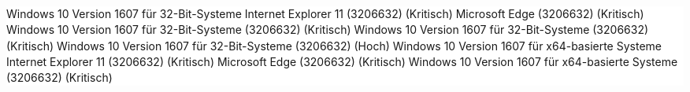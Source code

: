 </td>
</tr>
<tr>
<td style="border:1px solid black;">
Windows 10 Version 1607 für 32-Bit-Systeme

</td>
<td style="border:1px solid black;">
Internet Explorer 11  
(3206632)  
(Kritisch)

</td>
<td style="border:1px solid black;">
Microsoft Edge  
(3206632)  
(Kritisch)

</td>
<td style="border:1px solid black;">
Windows 10 Version 1607 für 32-Bit-Systeme  
(3206632)  
(Kritisch)

</td>
<td style="border:1px solid black;">
Windows 10 Version 1607 für 32-Bit-Systeme  
(3206632)  
(Kritisch)

</td>
<td style="border:1px solid black;">
Windows 10 Version 1607 für 32-Bit-Systeme  
(3206632)  
(Hoch)

</td>
</tr>
<tr>
<td style="border:1px solid black;">
Windows 10 Version 1607 für x64-basierte Systeme

</td>
<td style="border:1px solid black;">
Internet Explorer 11  
(3206632)  
(Kritisch)

</td>
<td style="border:1px solid black;">
Microsoft Edge  
(3206632)  
(Kritisch)

</td>
<td style="border:1px solid black;">
Windows 10 Version 1607 für x64-basierte Systeme  
(3206632)  
(Kritisch)
